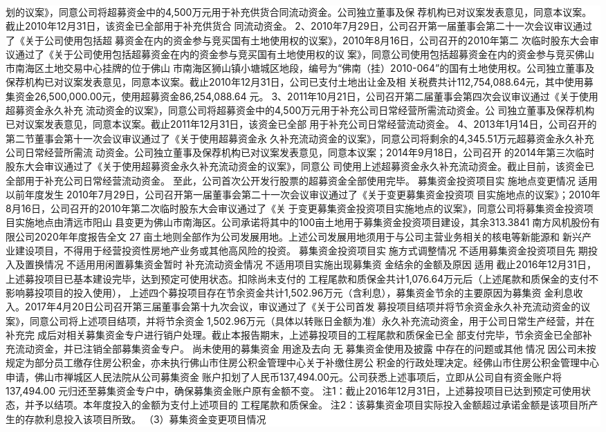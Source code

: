 划的议案》，同意公司将超募资金中的4,500万元用于补充供货合同流动资金。公司独立董事及保
荐机构已对议案发表意见，同意本议案。截止2010年12月31日，该资金已全部用于补充供货合
同流动资金。
2、2010年7月29日，公司召开第一届董事会第二十一次会议审议通过了《关于公司使用包括超
募资金在内的资金参与竞买国有土地使用权的议案》，2010年8月16日，公司召开的2010年第二
次临时股东大会审议通过了《关于公司使用包括超募资金在内的资金参与竞买国有土地使用权的议
案》，同意公司使用包括超募资金在内的资金参与竞买佛山市南海区土地交易中心挂牌的位于佛山
市南海区狮山镇小塘城区地段，编号为“佛南（挂）2010-064”的国有土地使用权。公司独立董事及
保荐机构已对议案发表意见，同意本议案。截止2010年12月31日，公司已支付土地出让金及相
关税费共计112,754,088.64元，其中使用募集资金26,500,000.00元，使用超募资金86,254,088.64
元。
3、2011年10月21日，公司召开第二届董事会第四次会议审议通过《关于使用超募资金永久补充
流动资金的议案》，同意公司将超募资金中的4,500万元用于补充公司日常经营所需流动资金。公
司独立董事及保荐机构已对议案发表意见，同意本议案。截止2011年12月31日，该资金已全部
用于补充公司日常经营流动资金。
4、2013年1月14日，公司召开的第二节董事会第十一次会议审议通过了《关于使用超募资金永
久补充流动资金的议案》，同意公司将剩余的4,345.51万元超募资金永久补充公司日常经营所需流
动资金。公司独立董事及保荐机构已对议案发表意见，同意本议案；2014年9月18日，公司召开
的2014年第三次临时股东大会审议通过了《关于使用超募资金永久补充流动资金的议案》，同意公
司使用上述超募资金永久补充流动资金。截止目前，该资金已全部用于补充公司日常经营流动资金。
至此，公司首次公开发行股票的超募资金全部使用完毕。
募集资金投资项目实
施地点变更情况
适用
以前年度发生
2010年7月29日，公司召开第一届董事会第二十一次会议审议通过了《关于变更募集资金投资项
目实施地点的议案》；2010年8月16日，公司召开的2010年第二次临时股东大会审议通过了《关
于变更募集资金投资项目实施地点的议案》，同意公司将募集资金投资项目实施地点由清远市阳山
县变更为佛山市南海区。公司承诺将其中的100亩土地用于募集资金投资项目建设，其余313.3841
南方风机股份有限公司2020年年度报告全文
27
亩土地则全部作为公司发展用地。上述公司发展用地须用于与公司主营业务相关的核电等新能源和
新兴产业建设项目，不得用于经营投资性房地产业务或其他高风险的投资。
募集资金投资项目实
施方式调整情况
不适用募集资金投资项目先
期投入及置换情况
不适用用闲置募集资金暂时
补充流动资金情况
不适用项目实施出现募集资
金结余的金额及原因
适用
截止2016年12月31日，上述募投项目已基本建设完毕，达到预定可使用状态。扣除尚未支付的
工程尾款和质保金共计1,076.64万元后（上述尾款和质保金的支付不影响募投项目的投入使用），
上述四个募投项目存在节余资金共计1,502.96万元（含利息），募集资金节余的主要原因为募集资
金利息收入。2017年4月20日公司召开第三届董事会第十九次会议，审议通过了《关于公司首发
募投项目结项并将节余资金永久补充流动资金的议案》，同意公司将上述项目结项，并将节余资金
1,502.96万元（具体以转账日金额为准）永久补充流动资金，用于公司日常生产经营，并在补充完
成后对相关募集资金专户进行销户处理。截止本报告期末，上述募投项目的工程尾款和质保金已全
部支付完毕，节余资金已全部补充流动资金，并已注销全部募集资金专户。
尚未使用的募集资金
用途及去向
无
募集资金使用及披露
中存在的问题或其他
情况
因公司未按规定为部分员工缴存住房公积金，亦未执行佛山市住房公积金管理中心关于补缴住房公
积金的行政处理决定。经佛山市住房公积金管理中心申请，佛山市禅城区人民法院从公司募集资金
账户扣划了人民币137,494.00元。公司获悉上述事项后，立即从公司自有资金账户将137,494.00
元归还至募集资金专户中，确保募集资金账户原有金额不变。
注1：截止2016年12月31日，上述募投项目已达到预定可使用状态，并予以结项。本年度投入的金额为支付上述项目的
工程尾款和质保金。
注2：该募集资金项目实际投入金额超过承诺金额是该项目所产生的存款利息投入该项目所致。
（3）募集资金变更项目情况